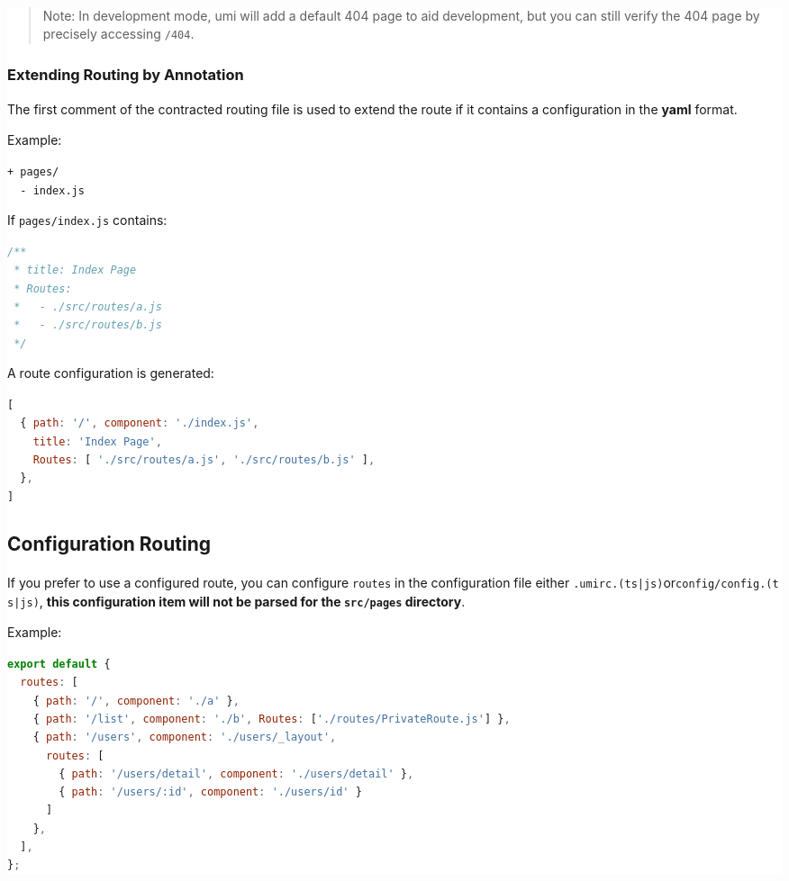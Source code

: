 > Note: In development mode, umi will add a default 404 page to aid development, but you can still verify the 404 page by precisely accessing `/404`.

### Extending Routing by Annotation

The first comment of the contracted routing file is used to extend the route if it contains a configuration in the **yaml** format.

Example:

```
+ pages/
  - index.js
```

If `pages/index.js` contains:

```js
/**
 * title: Index Page
 * Routes:
 *   - ./src/routes/a.js
 *   - ./src/routes/b.js
 */
```

A route configuration is generated:

```js
[
  { path: '/', component: './index.js',
    title: 'Index Page',
    Routes: [ './src/routes/a.js', './src/routes/b.js' ],
  },
]
```

## Configuration Routing

If you prefer to use a configured route, you can configure `routes` in the configuration file either ``.umirc.(ts|js)``or```config/config.(ts|js)```, **this configuration item will not be parsed for the `src/pages` directory**.

Example:

```js
export default {
  routes: [
    { path: '/', component: './a' },
    { path: '/list', component: './b', Routes: ['./routes/PrivateRoute.js'] },
    { path: '/users', component: './users/_layout',
      routes: [
        { path: '/users/detail', component: './users/detail' },
        { path: '/users/:id', component: './users/id' }
      ]
    },
  ],
};
```
